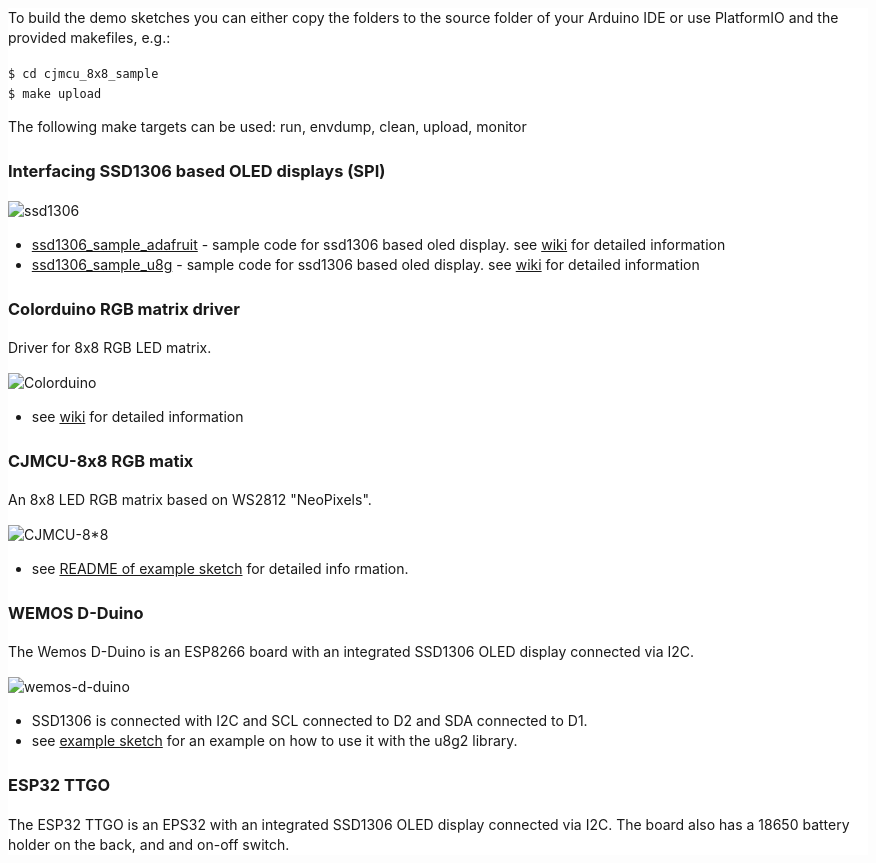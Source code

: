 To build the demo sketches you can either copy the folders to the source 
folder of your Arduino IDE or use PlatformIO and the provided makefiles, e.g.:

```
$ cd cjmcu_8x8_sample
$ make upload
```

The following make targets can be used: run, envdump, clean, upload, monitor

### Interfacing SSD1306 based OLED displays (SPI)

<img alt="ssd1306" width=256 src="images/ssd1306.jpg">

* [ssd1306_sample_adafruit](ssd1306_sample_adafruit) - sample code for ssd1306 based oled display. see [wiki](http://github.com/jandelgado/arduino/wiki/SSD1306-based-OLED-connected-to-Arduino) for detailed information
* [ssd1306_sample_u8g](ssd1306_sample_u8g) - sample code for ssd1306 based oled display. see [wiki](http://github.com/jandelgado/arduino/wiki/SSD1306-based-OLED-connected-to-Arduino) for detailed information


### Colorduino RGB matrix driver

Driver for 8x8 RGB LED matrix.

<img alt="Colorduino" width=256 src="images/colorduino.JPG">

* see [wiki](https://github.com/jandelgado/arduino/wiki/Colorduino) for detailed information


### CJMCU-8x8 RGB matix

An 8x8 LED RGB matrix based on WS2812 "NeoPixels".

<img alt="CJMCU-8*8" width=256 src="images/cjmcu-8x8/cjmcu.jpg">

* see [README of example sketch](cjmcu_8x8_sample/README.md) for detailed info
rmation.

### WEMOS D-Duino

The Wemos D-Duino is an ESP8266 board with an integrated SSD1306 OLED display
connected via I2C. 

<img alt="wemos-d-duino" width=256 src="images/wemos-d-duino.png">

* SSD1306 is connected with I2C and SCL connected to D2 and SDA connected
  to D1.
* see [example sketch](wemos_d_duino) for an example on how to use it with 
  the u8g2 library.

### ESP32 TTGO

The ESP32 TTGO is an EPS32 with an integrated SSD1306 OLED display connected
via I2C. The board also has a 18650 battery holder on the back, and and on-off
switch.
